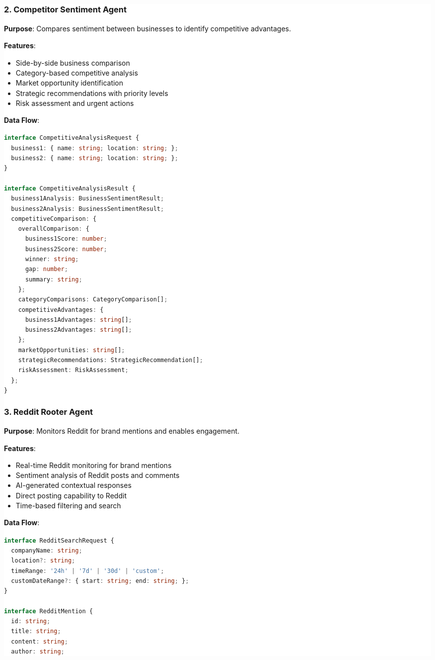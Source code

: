 ### 2. Competitor Sentiment Agent

**Purpose**: Compares sentiment between businesses to identify competitive advantages.

**Features**:
- Side-by-side business comparison
- Category-based competitive analysis
- Market opportunity identification
- Strategic recommendations with priority levels
- Risk assessment and urgent actions

**Data Flow**:
```typescript
interface CompetitiveAnalysisRequest {
  business1: { name: string; location: string; };
  business2: { name: string; location: string; };
}

interface CompetitiveAnalysisResult {
  business1Analysis: BusinessSentimentResult;
  business2Analysis: BusinessSentimentResult;
  competitiveComparison: {
    overallComparison: {
      business1Score: number;
      business2Score: number;
      winner: string;
      gap: number;
      summary: string;
    };
    categoryComparisons: CategoryComparison[];
    competitiveAdvantages: {
      business1Advantages: string[];
      business2Advantages: string[];
    };
    marketOpportunities: string[];
    strategicRecommendations: StrategicRecommendation[];
    riskAssessment: RiskAssessment;
  };
}
```

### 3. Reddit Rooter Agent

**Purpose**: Monitors Reddit for brand mentions and enables engagement.

**Features**:
- Real-time Reddit monitoring for brand mentions
- Sentiment analysis of Reddit posts and comments
- AI-generated contextual responses
- Direct posting capability to Reddit
- Time-based filtering and search

**Data Flow**:
```typescript
interface RedditSearchRequest {
  companyName: string;
  location?: string;
  timeRange: '24h' | '7d' | '30d' | 'custom';
  customDateRange?: { start: string; end: string; };
}

interface RedditMention {
  id: string;
  title: string;
  content: string;
  author: string;
```